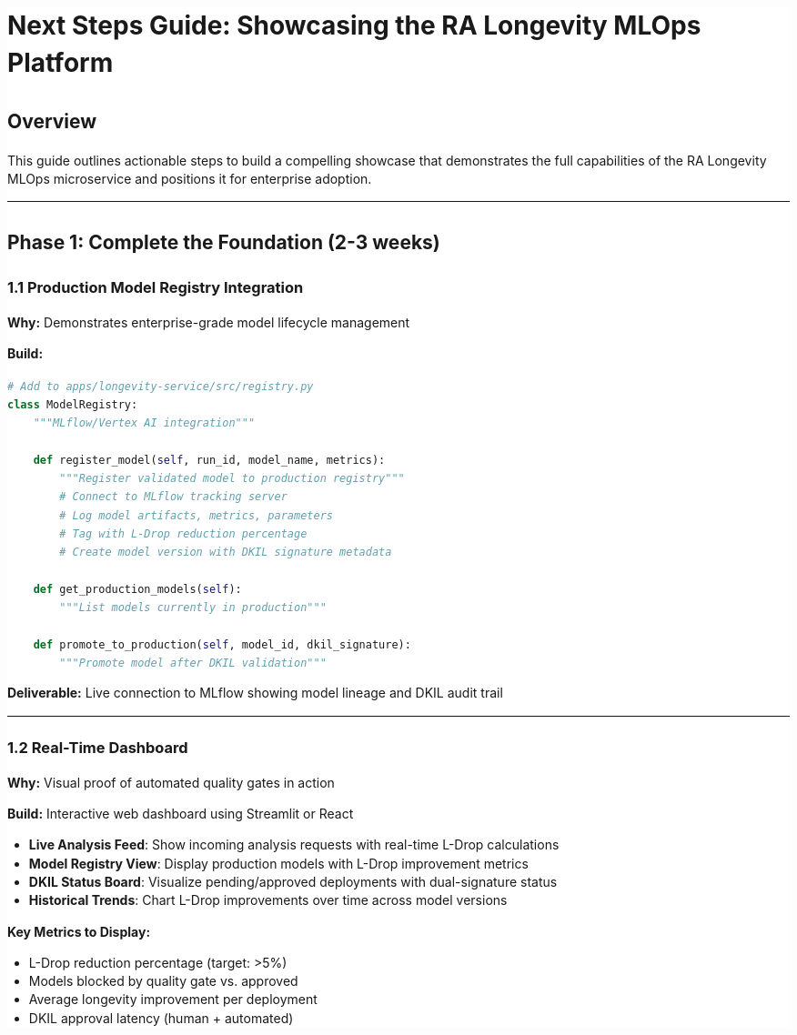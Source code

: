 # Next Steps Guide: Showcasing the RA Longevity MLOps Platform

## Overview
This guide outlines actionable steps to build a compelling showcase that demonstrates the full capabilities of the RA Longevity MLOps microservice and positions it for enterprise adoption.

---

## Phase 1: Complete the Foundation (2-3 weeks)

### 1.1 Production Model Registry Integration
**Why:** Demonstrates enterprise-grade model lifecycle management

**Build:**
```python
# Add to apps/longevity-service/src/registry.py
class ModelRegistry:
    """MLflow/Vertex AI integration"""
    
    def register_model(self, run_id, model_name, metrics):
        """Register validated model to production registry"""
        # Connect to MLflow tracking server
        # Log model artifacts, metrics, parameters
        # Tag with L-Drop reduction percentage
        # Create model version with DKIL signature metadata
        
    def get_production_models(self):
        """List models currently in production"""
        
    def promote_to_production(self, model_id, dkil_signature):
        """Promote model after DKIL validation"""
```

**Deliverable:** Live connection to MLflow showing model lineage and DKIL audit trail

---

### 1.2 Real-Time Dashboard
**Why:** Visual proof of automated quality gates in action

**Build:** Interactive web dashboard using Streamlit or React
- **Live Analysis Feed**: Show incoming analysis requests with real-time L-Drop calculations
- **Model Registry View**: Display production models with L-Drop improvement metrics
- **DKIL Status Board**: Visualize pending/approved deployments with dual-signature status
- **Historical Trends**: Chart L-Drop improvements over time across model versions

**Key Metrics to Display:**
- L-Drop reduction percentage (target: >5%)
- Models blocked by quality gate vs. approved
- Average longevity improvement per deployment
- DKIL approval latency (human + automated)
